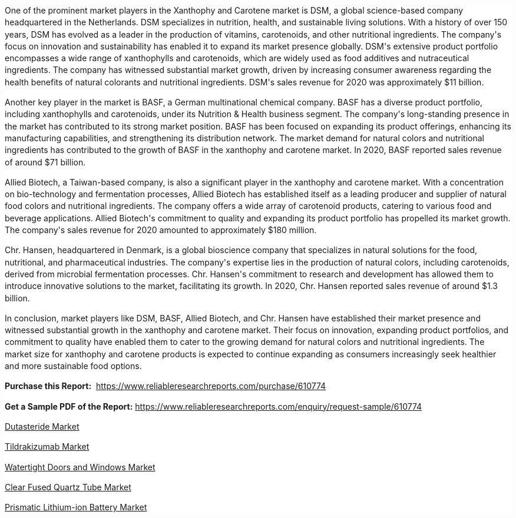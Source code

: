 <p><p>One of the prominent market players in the Xanthophy and Carotene market is DSM, a global science-based company headquartered in the Netherlands. DSM specializes in nutrition, health, and sustainable living solutions. With a history of over 150 years, DSM has evolved as a leader in the production of vitamins, carotenoids, and other nutritional ingredients. The company's focus on innovation and sustainability has enabled it to expand its market presence globally. DSM's extensive product portfolio encompasses a wide range of xanthophylls and carotenoids, which are widely used as food additives and nutraceutical ingredients. The company has witnessed substantial market growth, driven by increasing consumer awareness regarding the health benefits of natural colorants and nutritional ingredients. DSM's sales revenue for 2020 was approximately $11 billion.</p><p>Another key player in the market is BASF, a German multinational chemical company. BASF has a diverse product portfolio, including xanthophylls and carotenoids, under its Nutrition & Health business segment. The company's long-standing presence in the market has contributed to its strong market position. BASF has been focused on expanding its product offerings, enhancing its manufacturing capabilities, and strengthening its distribution network. The market demand for natural colors and nutritional ingredients has contributed to the growth of BASF in the xanthophy and carotene market. In 2020, BASF reported sales revenue of around $71 billion.</p><p>Allied Biotech, a Taiwan-based company, is also a significant player in the xanthophy and carotene market. With a concentration on bio-technology and fermentation processes, Allied Biotech has established itself as a leading producer and supplier of natural food colors and nutritional ingredients. The company offers a wide array of carotenoid products, catering to various food and beverage applications. Allied Biotech's commitment to quality and expanding its product portfolio has propelled its market growth. The company's sales revenue for 2020 amounted to approximately $180 million.</p><p>Chr. Hansen, headquartered in Denmark, is a global bioscience company that specializes in natural solutions for the food, nutritional, and pharmaceutical industries. The company's expertise lies in the production of natural colors, including carotenoids, derived from microbial fermentation processes. Chr. Hansen's commitment to research and development has allowed them to introduce innovative solutions to the market, facilitating its growth. In 2020, Chr. Hansen reported sales revenue of around $1.3 billion.</p><p>In conclusion, market players like DSM, BASF, Allied Biotech, and Chr. Hansen have established their market presence and witnessed substantial growth in the xanthophy and carotene market. Their focus on innovation, expanding product portfolios, and commitment to quality have enabled them to cater to the growing demand for natural colors and nutritional ingredients. The market size for xanthophy and carotene products is expected to continue expanding as consumers increasingly seek healthier and more sustainable food options.</p></p>
<p><strong>Purchase this Report:</strong>&nbsp;&nbsp;<a href="https://www.reliableresearchreports.com/purchase/610774">https://www.reliableresearchreports.com/purchase/610774</a></p>
<p></p>
<p><strong>Get a Sample PDF of the Report:</strong>&nbsp;<a href="https://www.reliableresearchreports.com/enquiry/request-sample/610774">https://www.reliableresearchreports.com/enquiry/request-sample/610774</a></p>
<p><p><a href="https://medium.com/@melissahaag/dutasteride-market-competitive-analysis-market-trends-and-forecast-to-2030-21180b589419">Dutasteride Market</a></p><p><a href="https://medium.com/@piercehoppe2023/tildrakizumab-market-report-reveals-the-latest-trends-and-growth-opportunities-of-this-market-e3b5100115dd">Tildrakizumab Market</a></p><p><a href="https://www.linkedin.com/pulse/watertight-doors-windows-market-size-growth-forecast-from/">Watertight Doors and Windows Market</a></p><p><a href="https://www.linkedin.com/pulse/clear-fused-quartz-tube-market-share-amp-new-trends-analysis/">Clear Fused Quartz Tube Market</a></p><p><a href="https://www.linkedin.com/pulse/decoding-prismatic-lithium-ion-battery-market-deep-dive/">Prismatic Lithium-ion Battery Market</a></p></p>